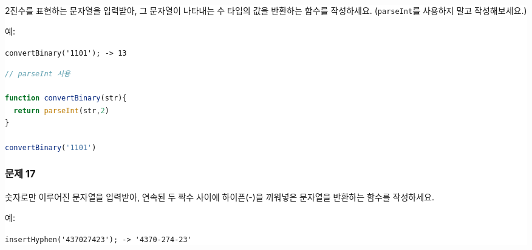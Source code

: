 2진수를 표현하는 문자열을 입력받아, 그 문자열이 나타내는 수 타입의 값을 반환하는 함수를 작성하세요. (`parseInt`를 사용하지 말고 작성해보세요.)

예:
```
convertBinary('1101'); -> 13
```

```js
// parseInt 사용

function convertBinary(str){
  return parseInt(str,2)
}

convertBinary('1101')

```

### 문제 17

숫자로만 이루어진 문자열을 입력받아, 연속된 두 짝수 사이에 하이픈(-)을 끼워넣은 문자열을 반환하는 함수를 작성하세요.

예:
```
insertHyphen('437027423'); -> '4370-274-23'
```
